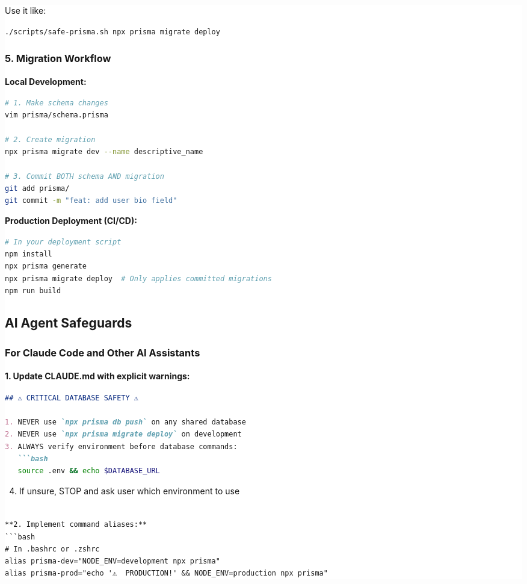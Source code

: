 ```bash
```

Use it like:
```bash
./scripts/safe-prisma.sh npx prisma migrate deploy
```

### 5. Migration Workflow

**Local Development:**
```bash
# 1. Make schema changes
vim prisma/schema.prisma

# 2. Create migration
npx prisma migrate dev --name descriptive_name

# 3. Commit BOTH schema AND migration
git add prisma/
git commit -m "feat: add user bio field"
```

**Production Deployment (CI/CD):**
```bash
# In your deployment script
npm install
npx prisma generate
npx prisma migrate deploy  # Only applies committed migrations
npm run build
```

## AI Agent Safeguards

### For Claude Code and Other AI Assistants

**1. Update CLAUDE.md with explicit warnings:**
```markdown
## ⚠️ CRITICAL DATABASE SAFETY ⚠️

1. NEVER use `npx prisma db push` on any shared database
2. NEVER use `npx prisma migrate deploy` on development
3. ALWAYS verify environment before database commands:
   ```bash
   source .env && echo $DATABASE_URL
   ```
4. If unsure, STOP and ask user which environment to use
```

**2. Implement command aliases:**
```bash
# In .bashrc or .zshrc
alias prisma-dev="NODE_ENV=development npx prisma"
alias prisma-prod="echo '⚠️  PRODUCTION!' && NODE_ENV=production npx prisma"
```
